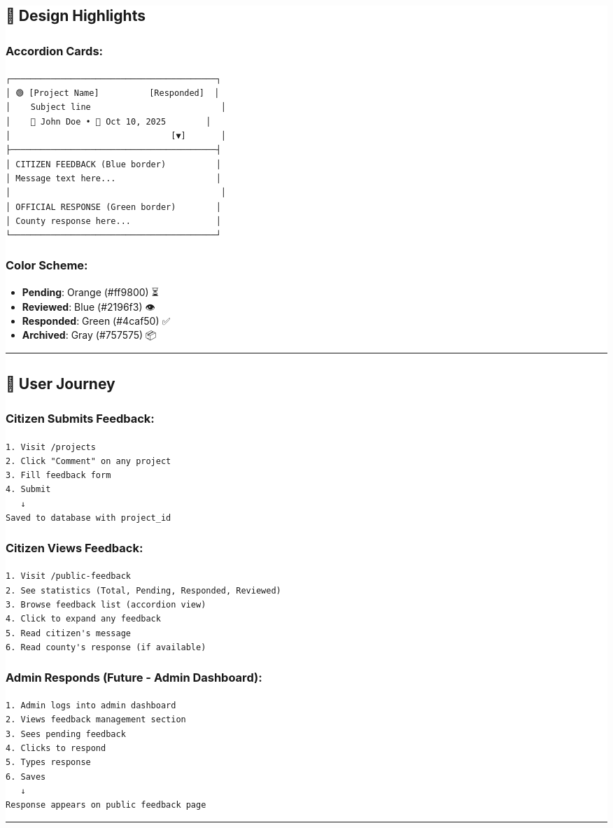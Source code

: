 ## 🎨 **Design Highlights**

### Accordion Cards:
```
┌─────────────────────────────────────────┐
│ 🟢 [Project Name]          [Responded]  │
│    Subject line                          │
│    👤 John Doe • 📅 Oct 10, 2025        │
│                                [▼]       │
├─────────────────────────────────────────┤
│ CITIZEN FEEDBACK (Blue border)          │
│ Message text here...                    │
│                                          │
│ OFFICIAL RESPONSE (Green border)        │
│ County response here...                 │
└─────────────────────────────────────────┘
```

### Color Scheme:
- **Pending**: Orange (#ff9800) ⏳
- **Reviewed**: Blue (#2196f3) 👁️
- **Responded**: Green (#4caf50) ✅
- **Archived**: Gray (#757575) 📦

---

## 🔄 **User Journey**

### Citizen Submits Feedback:
```
1. Visit /projects
2. Click "Comment" on any project
3. Fill feedback form
4. Submit
   ↓
Saved to database with project_id
```

### Citizen Views Feedback:
```
1. Visit /public-feedback
2. See statistics (Total, Pending, Responded, Reviewed)
3. Browse feedback list (accordion view)
4. Click to expand any feedback
5. Read citizen's message
6. Read county's response (if available)
```

### Admin Responds (Future - Admin Dashboard):
```
1. Admin logs into admin dashboard
2. Views feedback management section
3. Sees pending feedback
4. Clicks to respond
5. Types response
6. Saves
   ↓
Response appears on public feedback page
```

---
